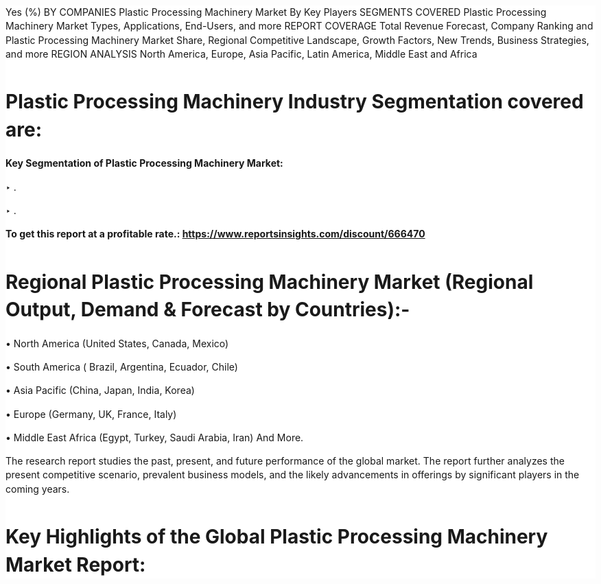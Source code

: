 <td>Yes (%)</td>
</tr>
</tr>
<tr>
<td>BY COMPANIES</td>
<td>Plastic Processing Machinery Market By Key Players</td>
</tr>
<tr>
<td>SEGMENTS COVERED</td>
<td>Plastic Processing Machinery Market Types, Applications, End-Users, and more</td>
</tr>
<tr>
<td>REPORT COVERAGE</td>
<td>Total Revenue Forecast, Company Ranking and Plastic Processing Machinery Market Share, Regional Competitive Landscape, Growth Factors, New Trends, Business Strategies, and more</td>
</tr>
<tr>
<td>REGION ANALYSIS</td>
<td>North America, Europe, Asia Pacific, Latin America, Middle East and Africa</td>
</tr>
</table>

# <strong>Plastic Processing Machinery Industry Segmentation covered are:</strong>

<strong>Key Segmentation of Plastic Processing Machinery Market:</strong> 

‣ .

‣ .

<strong>To get this report at a profitable rate.: <a href=https://www.reportsinsights.com/discount/666470>https://www.reportsinsights.com/discount/666470</a></strong></font>

# <strong>Regional Plastic Processing Machinery Market (Regional Output, Demand &amp; Forecast by Countries):-</strong>

• North America (United States, Canada, Mexico)

• South America ( Brazil, Argentina, Ecuador, Chile)

• Asia Pacific (China, Japan, India, Korea)

• Europe (Germany, UK, France, Italy)

• Middle East Africa (Egypt, Turkey, Saudi Arabia, Iran) And More.

The research report studies the past, present, and future performance of the global market. The report further analyzes the present competitive scenario, prevalent business models, and the likely advancements in offerings by significant players in the coming years.

# <strong>Key Highlights of the Global Plastic Processing Machinery Market Report:</strong>

